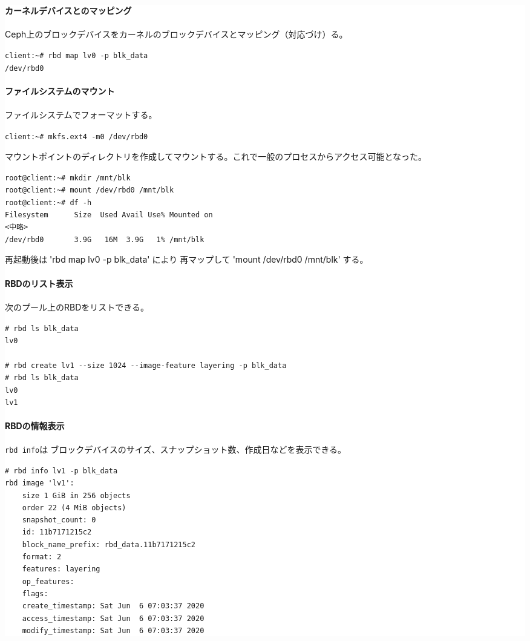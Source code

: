 
#### カーネルデバイスとのマッピング

Ceph上のブロックデバイスをカーネルのブロックデバイスとマッピング（対応づけ）る。

~~~
client:~# rbd map lv0 -p blk_data
/dev/rbd0
~~~


#### ファイルシステムのマウント

ファイルシステムでフォーマットする。 

~~~
client:~# mkfs.ext4 -m0 /dev/rbd0
~~~


マウントポイントのディレクトリを作成してマウントする。これで一般のプロセスからアクセス可能となった。

~~~
root@client:~# mkdir /mnt/blk
root@client:~# mount /dev/rbd0 /mnt/blk
root@client:~# df -h
Filesystem      Size  Used Avail Use% Mounted on
<中略>
/dev/rbd0       3.9G   16M  3.9G   1% /mnt/blk
~~~

再起動後は 'rbd map lv0 -p blk_data' により 再マップして 'mount /dev/rbd0 /mnt/blk' する。


#### RBDのリスト表示

次のプール上のRBDをリストできる。

~~~
# rbd ls blk_data
lv0

# rbd create lv1 --size 1024 --image-feature layering -p blk_data
# rbd ls blk_data
lv0
lv1
~~~


#### RBDの情報表示

`rbd info`は ブロックデバイスのサイズ、スナップショット数、作成日などを表示できる。

~~~
# rbd info lv1 -p blk_data
rbd image 'lv1':
	size 1 GiB in 256 objects
	order 22 (4 MiB objects)
	snapshot_count: 0
	id: 11b7171215c2
	block_name_prefix: rbd_data.11b7171215c2
	format: 2
	features: layering
	op_features: 
	flags: 
	create_timestamp: Sat Jun  6 07:03:37 2020
	access_timestamp: Sat Jun  6 07:03:37 2020
	modify_timestamp: Sat Jun  6 07:03:37 2020
~~~
